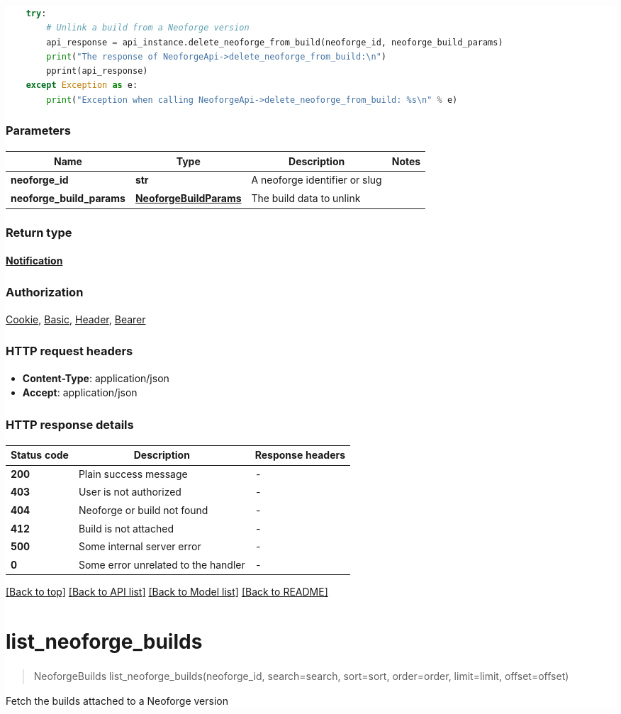 ```python
    try:
        # Unlink a build from a Neoforge version
        api_response = api_instance.delete_neoforge_from_build(neoforge_id, neoforge_build_params)
        print("The response of NeoforgeApi->delete_neoforge_from_build:\n")
        pprint(api_response)
    except Exception as e:
        print("Exception when calling NeoforgeApi->delete_neoforge_from_build: %s\n" % e)
```



### Parameters


Name | Type | Description  | Notes
------------- | ------------- | ------------- | -------------
 **neoforge_id** | **str**| A neoforge identifier or slug | 
 **neoforge_build_params** | [**NeoforgeBuildParams**](NeoforgeBuildParams.md)| The build data to unlink | 

### Return type

[**Notification**](Notification.md)

### Authorization

[Cookie](../README.md#Cookie), [Basic](../README.md#Basic), [Header](../README.md#Header), [Bearer](../README.md#Bearer)

### HTTP request headers

 - **Content-Type**: application/json
 - **Accept**: application/json

### HTTP response details

| Status code | Description | Response headers |
|-------------|-------------|------------------|
**200** | Plain success message |  -  |
**403** | User is not authorized |  -  |
**404** | Neoforge or build not found |  -  |
**412** | Build is not attached |  -  |
**500** | Some internal server error |  -  |
**0** | Some error unrelated to the handler |  -  |

[[Back to top]](#) [[Back to API list]](../README.md#documentation-for-api-endpoints) [[Back to Model list]](../README.md#documentation-for-models) [[Back to README]](../README.md)

# **list_neoforge_builds**
> NeoforgeBuilds list_neoforge_builds(neoforge_id, search=search, sort=sort, order=order, limit=limit, offset=offset)

Fetch the builds attached to a Neoforge version
